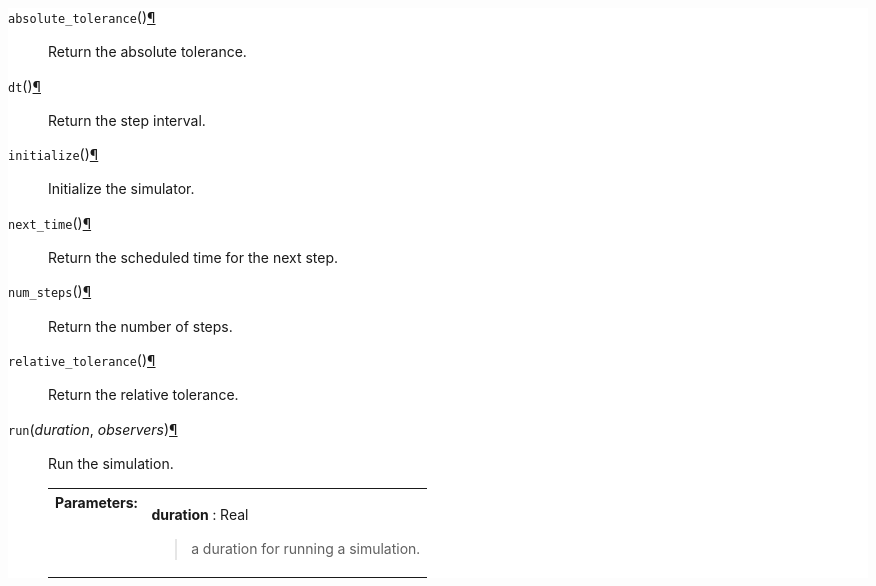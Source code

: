 </tr>
</tbody>
</table>
<dl class="method">
<dt id="ecell4.ode.ODESimulator.absolute_tolerance">
<code class="descname">absolute_tolerance</code><span class="sig-paren">(</span><span class="sig-paren">)</span><a class="headerlink" href="#ecell4.ode.ODESimulator.absolute_tolerance" title="Permalink to this definition">¶</a></dt>
<dd><p>Return the absolute tolerance.</p>
</dd></dl>

<dl class="method">
<dt id="ecell4.ode.ODESimulator.dt">
<code class="descname">dt</code><span class="sig-paren">(</span><span class="sig-paren">)</span><a class="headerlink" href="#ecell4.ode.ODESimulator.dt" title="Permalink to this definition">¶</a></dt>
<dd><p>Return the step interval.</p>
</dd></dl>

<dl class="method">
<dt id="ecell4.ode.ODESimulator.initialize">
<code class="descname">initialize</code><span class="sig-paren">(</span><span class="sig-paren">)</span><a class="headerlink" href="#ecell4.ode.ODESimulator.initialize" title="Permalink to this definition">¶</a></dt>
<dd><p>Initialize the simulator.</p>
</dd></dl>

<dl class="method">
<dt id="ecell4.ode.ODESimulator.next_time">
<code class="descname">next_time</code><span class="sig-paren">(</span><span class="sig-paren">)</span><a class="headerlink" href="#ecell4.ode.ODESimulator.next_time" title="Permalink to this definition">¶</a></dt>
<dd><p>Return the scheduled time for the next step.</p>
</dd></dl>

<dl class="method">
<dt id="ecell4.ode.ODESimulator.num_steps">
<code class="descname">num_steps</code><span class="sig-paren">(</span><span class="sig-paren">)</span><a class="headerlink" href="#ecell4.ode.ODESimulator.num_steps" title="Permalink to this definition">¶</a></dt>
<dd><p>Return the number of steps.</p>
</dd></dl>

<dl class="method">
<dt id="ecell4.ode.ODESimulator.relative_tolerance">
<code class="descname">relative_tolerance</code><span class="sig-paren">(</span><span class="sig-paren">)</span><a class="headerlink" href="#ecell4.ode.ODESimulator.relative_tolerance" title="Permalink to this definition">¶</a></dt>
<dd><p>Return the relative tolerance.</p>
</dd></dl>

<dl class="method">
<dt id="ecell4.ode.ODESimulator.run">
<code class="descname">run</code><span class="sig-paren">(</span><em>duration</em>, <em>observers</em><span class="sig-paren">)</span><a class="headerlink" href="#ecell4.ode.ODESimulator.run" title="Permalink to this definition">¶</a></dt>
<dd><p>Run the simulation.</p>
<table class="docutils field-list" frame="void" rules="none">
<col class="field-name" />
<col class="field-body" />
<tbody valign="top">
<tr class="field-odd field"><th class="field-name">Parameters:</th><td class="field-body"><p class="first"><strong>duration</strong> : Real</p>
<blockquote>
<div><dl class="docutils">
<dt>a duration for running a simulation.</dt>